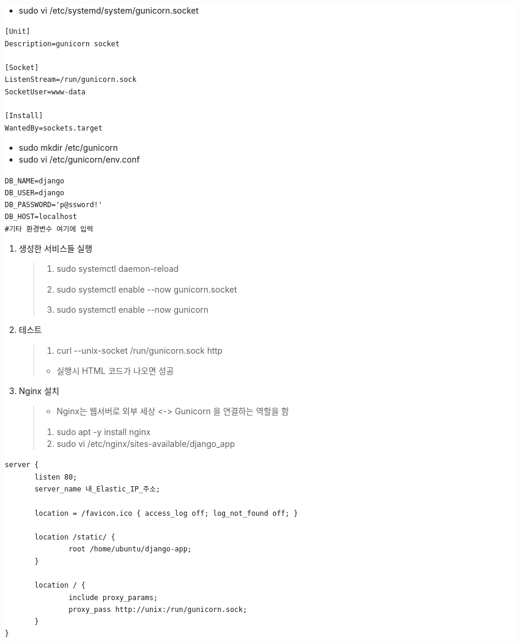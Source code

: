   - sudo vi /etc/systemd/system/gunicorn.socket

  ````
  [Unit]
  Description=gunicorn socket
  
  [Socket]
  ListenStream=/run/gunicorn.sock
  SocketUser=www-data
  
  [Install]
  WantedBy=sockets.target
  ````

  - sudo mkdir /etc/gunicorn
  - sudo vi /etc/gunicorn/env.conf

  ````
  DB_NAME=django
  DB_USER=django
  DB_PASSWORD='p@ssword!'
  DB_HOST=localhost
  #기타 환경변수 여기에 입력
  ````

  1. 생성한 서비스들 실행
      > 1. sudo systemctl daemon-reload
      >
      > 2. sudo systemctl enable --now gunicorn.socket
      > 3. sudo systemctl enable --now gunicorn

  2. 테스트 

      > 1. curl --unix-socket /run/gunicorn.sock http
      >
      > - 실행시 HTML 코드가 나오면 성공

  1. Nginx 설치

      > - Nginx는 웹서버로 외부 세상 <-> Gunicorn 을 연결하는 역할을 함
      > 1. sudo apt -y install nginx
      > 2. sudo vi /etc/nginx/sites-available/django_app

   

   ````
   server {
          listen 80;
          server_name 내_Elastic_IP_주소;
   
          location = /favicon.ico { access_log off; log_not_found off; }
   
          location /static/ {
                  root /home/ubuntu/django-app;
          }
   
          location / {
                  include proxy_params;
                  proxy_pass http://unix:/run/gunicorn.sock;
          }
   }
   ````
